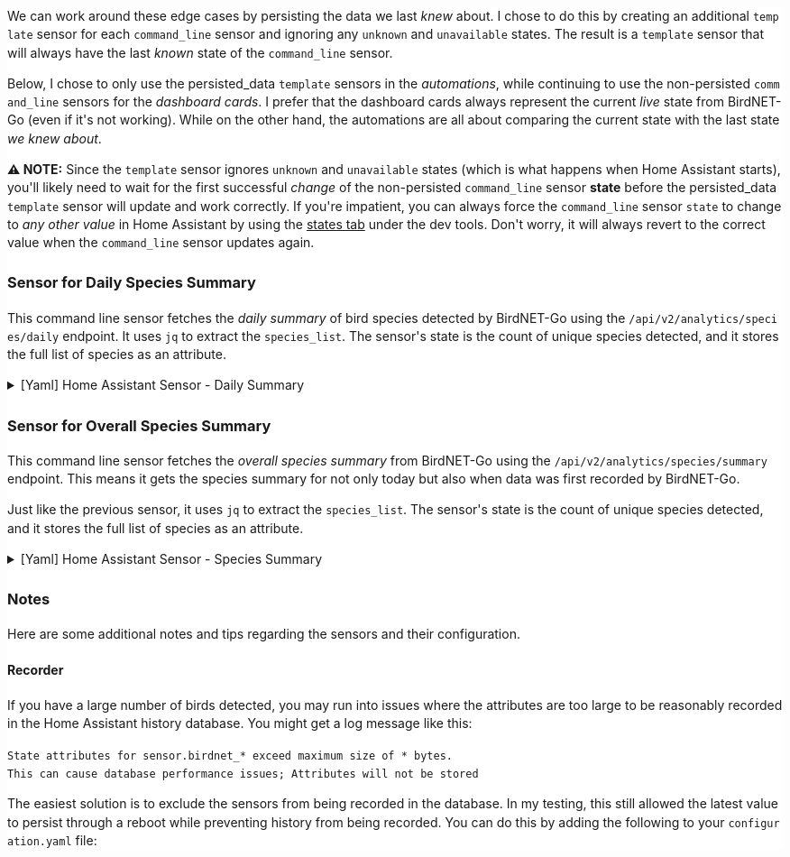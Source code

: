We can work around these edge cases by persisting the data we last _knew_ about. I chose to do this by creating an additional `template` sensor for each `command_line` sensor and ignoring any `unknown` and `unavailable` states. The result is a `template` sensor that will always have the last _known_ state of the `command_line` sensor.

Below, I chose to only use the persisted_data `template` sensors in the _automations_, while continuing to use the non-persisted `command_line` sensors for the _dashboard cards_. I prefer that the dashboard cards always represent the current _live_ state from BirdNET-Go (even if it's not working). While on the other hand, the automations are all about comparing the current state with the last state _we knew about_.

**⚠️ NOTE:** Since the `template` sensor ignores `unknown` and `unavailable` states (which is what happens when Home Assistant starts), you'll likely need to wait for the first successful _change_ of the non-persisted `command_line` sensor **state** before the persisted_data `template` sensor will update and work correctly. If you're impatient, you can always force the `command_line` sensor `state` to change to _any other value_ in Home Assistant by using the [states tab](https://www.home-assistant.io/docs/tools/dev-tools/#states-tab) under the dev tools. Don't worry, it will always revert to the correct value when the `command_line` sensor updates again.

### Sensor for Daily Species Summary

This command line sensor fetches the _daily summary_ of bird species detected by BirdNET-Go using the `/api/v2/analytics/species/daily` endpoint. It uses `jq` to extract the `species_list`. The sensor's state is the count of unique species detected, and it stores the full list of species as an attribute.

<details markdown="block"><summary>[Yaml] Home Assistant Sensor - Daily Summary</summary></details>

### Sensor for Overall Species Summary

This command line sensor fetches the _overall species summary_ from BirdNET-Go using the `/api/v2/analytics/species/summary` endpoint. This means it gets the species summary for not only today but also when data was first recorded by BirdNET-Go. 

Just like the previous sensor, it uses `jq` to extract the `species_list`. The sensor's state is the count of unique species detected, and it stores the full list of species as an attribute.

<details markdown="block"><summary>[Yaml] Home Assistant Sensor - Species Summary</summary></details>

### Notes

Here are some additional notes and tips regarding the sensors and their configuration.

#### Recorder

If you have a large number of birds detected, you may run into issues where the attributes are too large to be reasonably recorded in the Home Assistant history database. You might get a log message like this:

```
State attributes for sensor.birdnet_* exceed maximum size of * bytes. 
This can cause database performance issues; Attributes will not be stored
```

The easiest solution is to exclude the sensors from being recorded in the database. In my testing, this still allowed the latest value to persist through a reboot while preventing history from being recorded. You can do this by adding the following to your `configuration.yaml` file:
